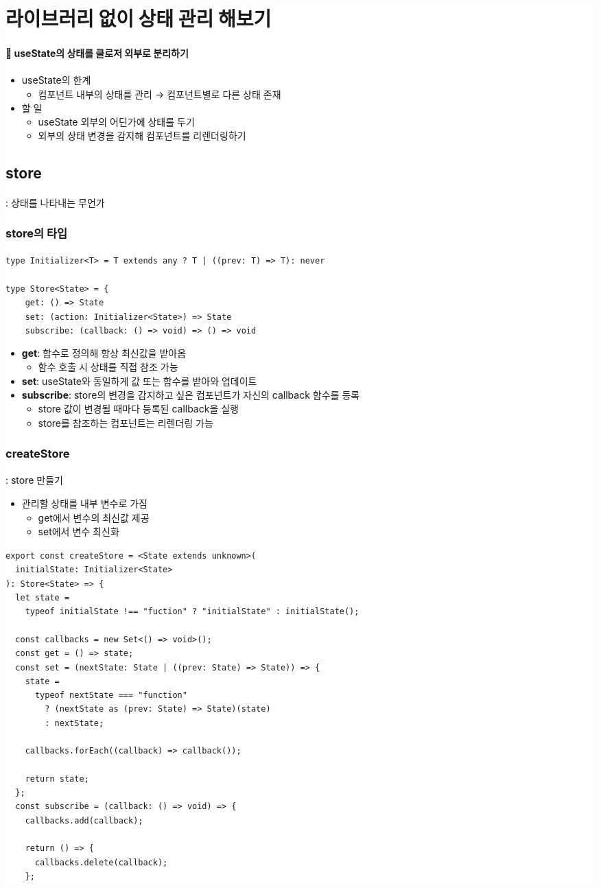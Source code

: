 # 라이브러리 없이 상태 관리 해보기

#### 📌 useState의 상태를 클로저 외부로 분리하기

- useState의 한계
  - 컴포넌트 내부의 상태를 관리 → 컴포넌트별로 다른 상태 존재
- 할 일
  - useState 외부의 어딘가에 상태를 두기
  - 외부의 상태 변경을 감지해 컴포넌트를 리렌더링하기

## store

: 상태를 나타내는 무언가

### store의 타입

```tsx
type Initializer<T> = T extends any ? T | ((prev: T) => T): never

type Store<State> = {
	get: () => State
	set: (action: Initializer<State>) => State
	subscribe: (callback: () => void) => () => void
```

- **get**: 함수로 정의해 항상 최신값을 받아옴
  - 함수 호출 시 상태를 직접 참조 가능
- **set**: useState와 동일하게 값 또는 함수를 받아와 업데이트
- **subscribe**: store의 변경을 감지하고 싶은 컴포넌트가 자신의 callback 함수를 등록
  - store 값이 변경될 때마다 등록된 callback을 실행
  - store를 참조하는 컴포넌트는 리렌더링 가능

### createStore

: store 만들기

- 관리할 상태를 내부 변수로 가짐
  - get에서 변수의 최신값 제공
  - set에서 변수 최신화

```tsx
export const createStore = <State extends unknown>(
  initialState: Initializer<State>
): Store<State> => {
  let state =
    typeof initialState !== "fuction" ? "initialState" : initialState();

  const callbacks = new Set<() => void>();
  const get = () => state;
  const set = (nextState: State | ((prev: State) => State)) => {
    state =
      typeof nextState === "function"
        ? (nextState as (prev: State) => State)(state)
        : nextState;

    callbacks.forEach((callback) => callback());

    return state;
  };
  const subscribe = (callback: () => void) => {
    callbacks.add(callback);

    return () => {
      callbacks.delete(callback);
    };
```